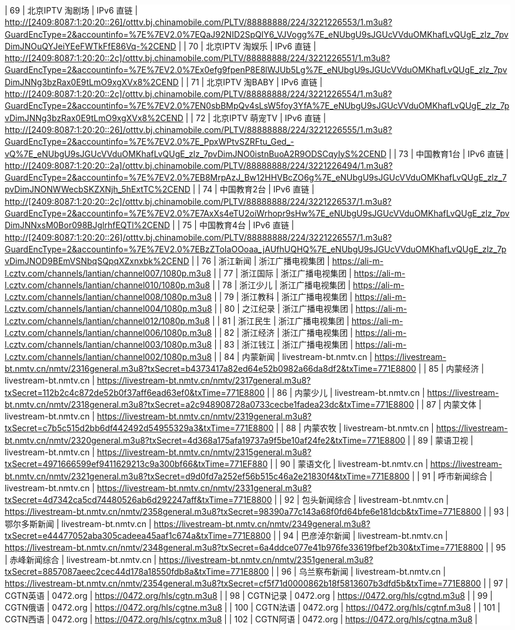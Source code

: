 | 69 | 北京IPTV 淘剧场 | IPv6 直链 | <http://[2409:8087:1:20:20::26]/otttv.bj.chinamobile.com/PLTV/88888888/224/3221226553/1.m3u8?GuardEncType=2&accountinfo=%7E%7EV2.0%7EQaJ92NID2SpQlY6_VJVogg%7E_eNUbgU9sJGUcVVduOMKhafLvQUgE_zlz_7pvDimJNOuQYJeiYEeFWTkFfE86Vq-%2CEND> |
| 70 | 北京IPTV 淘娱乐 | IPv6 直链 | <http://[2409:8087:1:20:20::2c]/otttv.bj.chinamobile.com/PLTV/88888888/224/3221226551/1.m3u8?GuardEncType=2&accountinfo=%7E%7EV2.0%7Ex0efg9fpenP8E8lWJUb5Lg%7E_eNUbgU9sJGUcVVduOMKhafLvQUgE_zlz_7pvDimJNNg3bzRax0E9tLmO9xgXVx8%2CEND> |
| 71 | 北京IPTV 淘BABY | IPv6 直链 | <http://[2409:8087:1:20:20::2c]/otttv.bj.chinamobile.com/PLTV/88888888/224/3221226554/1.m3u8?GuardEncType=2&accountinfo=%7E%7EV2.0%7EN0sbBMpQv4sLsW5foy3YfA%7E_eNUbgU9sJGUcVVduOMKhafLvQUgE_zlz_7pvDimJNNg3bzRax0E9tLmO9xgXVx8%2CEND> |
| 72 | 北京IPTV 萌宠TV | IPv6 直链 | <http://[2409:8087:1:20:20::26]/otttv.bj.chinamobile.com/PLTV/88888888/224/3221226555/1.m3u8?GuardEncType=2&accountinfo=%7E%7EV2.0%7E_PpxWPtvSZRFtu_Ged_-vQ%7E_eNUbgU9sJGUcVVduOMKhafLvQUgE_zlz_7pvDimJNO0istnBuoA2R9ODSCqyIyS%2CEND> |
| 73 | 中国教育1台 | IPv6 直链 | <http://[2409:8087:1:20:20::2a]/otttv.bj.chinamobile.com/PLTV/88888888/224/3221226494/1.m3u8?GuardEncType=2&accountinfo=%7E%7EV2.0%7EB8MrpAzJ_Bw12HHVBcZO6g%7E_eNUbgU9sJGUcVVduOMKhafLvQUgE_zlz_7pvDimJNONWWecbSKZXNjh_5hExtTC%2CEND> |
| 74 | 中国教育2台 | IPv6 直链 | <http://[2409:8087:1:20:20::2c]/otttv.bj.chinamobile.com/PLTV/88888888/224/3221226537/1.m3u8?GuardEncType=2&accountinfo=%7E%7EV2.0%7E7AxXs4eTU2oiWrhopr9sHw%7E_eNUbgU9sJGUcVVduOMKhafLvQUgE_zlz_7pvDimJNNxsM0Bor098BJglrhfEQTl%2CEND> |
| 75 | 中国教育4台 | IPv6 直链 | <http://[2409:8087:1:20:20::26]/otttv.bj.chinamobile.com/PLTV/88888888/224/3221226557/1.m3u8?GuardEncType=2&accountinfo=%7E%7EV2.0%7EBzZToIaOOoaa_jAUfhUQHQ%7E_eNUbgU9sJGUcVVduOMKhafLvQUgE_zlz_7pvDimJNOD9BEmVSNbqSQpqXZxnxbk%2CEND> |
| 76 | 浙江新闻 | 浙江广播电视集团 | <https://ali-m-l.cztv.com/channels/lantian/channel007/1080p.m3u8> |
| 77 | 浙江国际 | 浙江广播电视集团 | <https://ali-m-l.cztv.com/channels/lantian/channel010/1080p.m3u8> |
| 78 | 浙江少儿 | 浙江广播电视集团 | <https://ali-m-l.cztv.com/channels/lantian/channel008/1080p.m3u8> |
| 79 | 浙江教科 | 浙江广播电视集团 | <https://ali-m-l.cztv.com/channels/lantian/channel004/1080p.m3u8> |
| 80 | 之江纪录 | 浙江广播电视集团 | <https://ali-m-l.cztv.com/channels/lantian/channel012/1080p.m3u8> |
| 81 | 浙江民生 | 浙江广播电视集团 | <https://ali-m-l.cztv.com/channels/lantian/channel006/1080p.m3u8> |
| 82 | 浙江经济 | 浙江广播电视集团 | <https://ali-m-l.cztv.com/channels/lantian/channel003/1080p.m3u8> |
| 83 | 浙江钱江 | 浙江广播电视集团 | <https://ali-m-l.cztv.com/channels/lantian/channel002/1080p.m3u8> |
| 84 | 内蒙新闻 | livestream-bt.nmtv.cn | <https://livestream-bt.nmtv.cn/nmtv/2316general.m3u8?txSecret=b4373417a82ed64e52b0982a66da8df2&txTime=771E8800> |
| 85 | 内蒙经济 | livestream-bt.nmtv.cn | <https://livestream-bt.nmtv.cn/nmtv/2317general.m3u8?txSecret=112b2c4c872de52b0f37aff6ead63ef0&txTime=771E8800> |
| 86 | 内蒙少儿 | livestream-bt.nmtv.cn | <https://livestream-bt.nmtv.cn/nmtv/2318general.m3u8?txSecret=a2c948908728a0733cecbe1fadea23dc&txTime=771E8800> |
| 87 | 内蒙文体 | livestream-bt.nmtv.cn | <https://livestream-bt.nmtv.cn/nmtv/2319general.m3u8?txSecret=c7b5c515d2bb6df442492d54955329a3&txTime=771E8800> |
| 88 | 内蒙农牧 | livestream-bt.nmtv.cn | <https://livestream-bt.nmtv.cn/nmtv/2320general.m3u8?txSecret=4d368a175afa19737a9f5be10af24fe2&txTime=771E8800> |
| 89 | 蒙语卫视 | livestream-bt.nmtv.cn | <https://livestream-bt.nmtv.cn/nmtv/2315general.m3u8?txSecret=4971666599ef9411629213c9a300bf66&txTime=771EF880> |
| 90 | 蒙语文化 | livestream-bt.nmtv.cn | <https://livestream-bt.nmtv.cn/nmtv/2321general.m3u8?txSecret=d9d0fd7a252ef56b515c46a2e21830f4&txTime=771E8800> |
| 91 | 呼市新闻综合 | livestream-bt.nmtv.cn | <https://livestream-bt.nmtv.cn/nmtv/2331general.m3u8?txSecret=4d7342ca5cd74480526ab6d292247aff&txTime=771E8800> |
| 92 | 包头新闻综合 | livestream-bt.nmtv.cn | <https://livestream-bt.nmtv.cn/nmtv/2358general.m3u8?txSecret=98390a77c143a68f0fd64bfe6e181dcb&txTime=771E8800> |
| 93 | 鄂尔多斯新闻 | livestream-bt.nmtv.cn | <https://livestream-bt.nmtv.cn/nmtv/2349general.m3u8?txSecret=e44477052aba305cadeea45aaf1c674a&txTime=771E8800> |
| 94 | 巴彦淖尔新闻 | livestream-bt.nmtv.cn | <https://livestream-bt.nmtv.cn/nmtv/2348general.m3u8?txSecret=6a4ddce077e41b976fe33619fbef2b30&txTime=771E8800> |
| 95 | 赤峰新闻综合 | livestream-bt.nmtv.cn | <https://livestream-bt.nmtv.cn/nmtv/2351general.m3u8?txSecret=8857087aeec2cec44d178a18550fdb8a&txTime=771E8800> |
| 96 | 乌兰察布新闻 | livestream-bt.nmtv.cn | <https://livestream-bt.nmtv.cn/nmtv/2354general.m3u8?txSecret=cf5f71d0000862b18f5813607b3dfd5b&txTime=771E8800> |
| 97 | CGTN英语 | 0472.org | <https://0472.org/hls/cgtn.m3u8> |
| 98 | CGTN记录 | 0472.org | <https://0472.org/hls/cgtnd.m3u8> |
| 99 | CGTN俄语 | 0472.org | <https://0472.org/hls/cgtne.m3u8> |
| 100 | CGTN法语 | 0472.org | <https://0472.org/hls/cgtnf.m3u8> |
| 101 | CGTN西语 | 0472.org | <https://0472.org/hls/cgtnx.m3u8> |
| 102 | CGTN阿语 | 0472.org | <https://0472.org/hls/cgtna.m3u8> |
